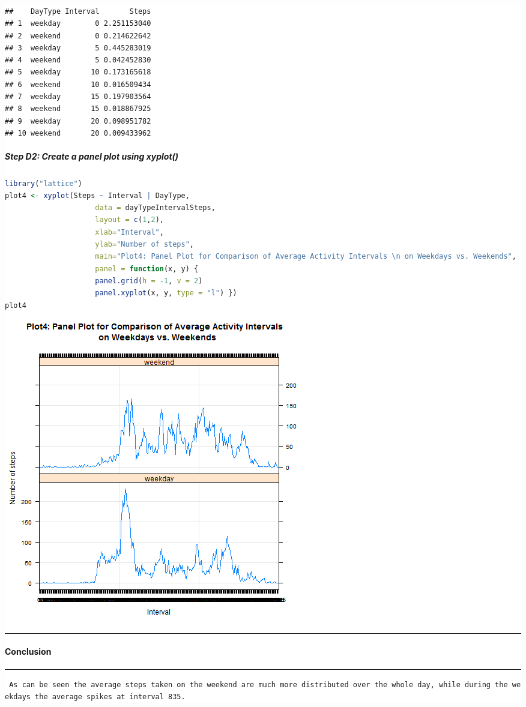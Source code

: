 ```
##    DayType Interval       Steps
## 1  weekday        0 2.251153040
## 2  weekend        0 0.214622642
## 3  weekday        5 0.445283019
## 4  weekend        5 0.042452830
## 5  weekday       10 0.173165618
## 6  weekend       10 0.016509434
## 7  weekday       15 0.197903564
## 8  weekend       15 0.018867925
## 9  weekday       20 0.098951782
## 10 weekend       20 0.009433962
```



##### Step D2: Create a panel plot using xyplot()


```r
library("lattice")
plot4 <- xyplot(Steps ~ Interval | DayType,
                     data = dayTypeIntervalSteps, 
                     layout = c(1,2),
                     xlab="Interval",
                     ylab="Number of steps",
                     main="Plot4: Panel Plot for Comparison of Average Activity Intervals \n on Weekdays vs. Weekends",
                     panel = function(x, y) {
                     panel.grid(h = -1, v = 2)
                     panel.xyplot(x, y, type = "l") })
plot4
```

![plot of chunk chunk23](./figures/chunk23-1.png) 

* * * *
#### Conclusion
* * * *

     As can be seen the average steps taken on the weekend are much more distributed over the whole day, while during the weekdays the average spikes at interval 835.
